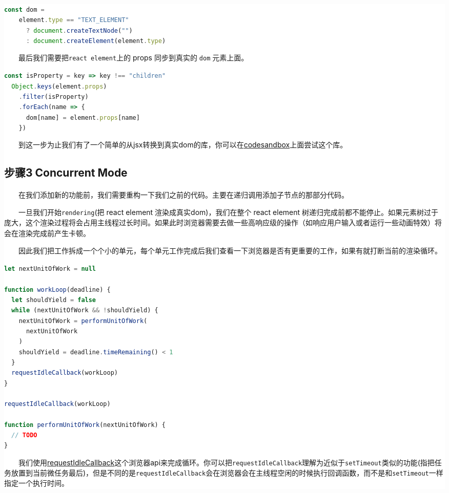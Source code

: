 ```javascript
const dom =
    element.type == "TEXT_ELEMENT"
      ? document.createTextNode("")
      : document.createElement(element.type)
```

&emsp;&emsp;最后我们需要把`react element`上的 props 同步到真实的 `dom` 元素上面。
```javascript
const isProperty = key => key !== "children"
  Object.keys(element.props)
    .filter(isProperty)
    .forEach(name => {
      dom[name] = element.props[name]
    })
```

&emsp;&emsp;到这一步为止我们有了一个简单的从jsx转换到真实dom的库，你可以在[codesandbox](https://codesandbox.io/s/didact-2-k6rbj)上面尝试这个库。

<a name="concurrent"></a>
## 步骤3 Concurrent Mode
&emsp;&emsp;在我们添加新的功能前，我们需要重构一下我们之前的代码。主要在递归调用添加子节点的那部分代码。

&emsp;&emsp;一旦我们开始`rendering`(把 react element 渲染成真实dom)，我们在整个 react element 树递归完成前都不能停止。如果元素树过于庞大，这个渲染过程将会占用主线程过长时间。如果此时浏览器需要去做一些高响应级的操作（如响应用户输入或者运行一些动画特效）将会在渲染完成前产生卡顿。

&emsp;&emsp;因此我们把工作拆成一个个小的单元，每个单元工作完成后我们查看一下浏览器是否有更重要的工作，如果有就打断当前的渲染循环。


```javascript
let nextUnitOfWork = null
​
function workLoop(deadline) {
  let shouldYield = false
  while (nextUnitOfWork && !shouldYield) {
    nextUnitOfWork = performUnitOfWork(
      nextUnitOfWork
    )
    shouldYield = deadline.timeRemaining() < 1
  }
  requestIdleCallback(workLoop)
}
​
requestIdleCallback(workLoop)

function performUnitOfWork(nextUnitOfWork) {
  // TODO
}
```

&emsp;&emsp;我们使用[requestIdleCallback](https://developer.mozilla.org/zh-CN/docs/Web/API/Window/requestIdleCallback)这个浏览器api来完成循环。你可以把`requestIdleCallback`理解为近似于`setTimeout`类似的功能(指把任务放置到当前微任务最后)，但是不同的是`requestIdleCallback`会在浏览器会在主线程空闲的时候执行回调函数，而不是和`setTimeout`一样指定一个执行时间。
